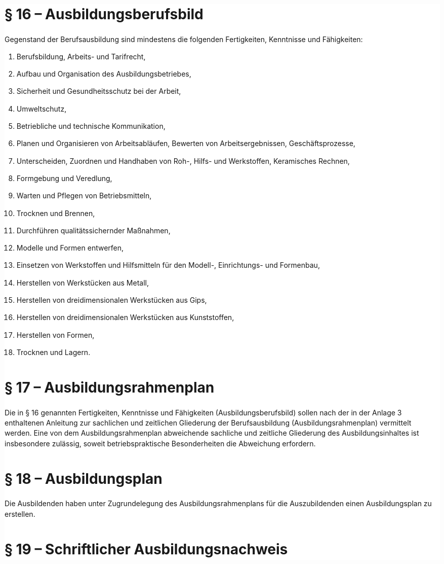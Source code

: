 # § 16 – Ausbildungsberufsbild

Gegenstand der Berufsausbildung sind mindestens die folgenden Fertigkeiten, Kenntnisse und Fähigkeiten:

1. Berufsbildung, Arbeits- und Tarifrecht,

2. Aufbau und Organisation des Ausbildungsbetriebes,

3. Sicherheit und Gesundheitsschutz bei der Arbeit,

4. Umweltschutz,

5. Betriebliche und technische Kommunikation,

6. Planen und Organisieren von Arbeitsabläufen, Bewerten von Arbeitsergebnissen, Geschäftsprozesse,

7. Unterscheiden, Zuordnen und Handhaben von Roh-, Hilfs- und Werkstoffen, Keramisches Rechnen,

8. Formgebung und Veredlung,

9. Warten und Pflegen von Betriebsmitteln,

10. Trocknen und Brennen,

11. Durchführen qualitätssichernder Maßnahmen,

12. Modelle und Formen entwerfen,

13. Einsetzen von Werkstoffen und Hilfsmitteln für den Modell-, Einrichtungs- und Formenbau,

14. Herstellen von Werkstücken aus Metall,

15. Herstellen von dreidimensionalen Werkstücken aus Gips,

16. Herstellen von dreidimensionalen Werkstücken aus Kunststoffen,

17. Herstellen von Formen,

18. Trocknen und Lagern.

# § 17 – Ausbildungsrahmenplan

Die in § 16 genannten Fertigkeiten, Kenntnisse und Fähigkeiten (Ausbildungsberufsbild) sollen nach der in der Anlage 3 enthaltenen Anleitung zur sachlichen und zeitlichen Gliederung der Berufsausbildung (Ausbildungsrahmenplan) vermittelt werden. Eine von dem Ausbildungsrahmenplan abweichende sachliche und zeitliche Gliederung des Ausbildungsinhaltes ist insbesondere zulässig, soweit betriebspraktische Besonderheiten die Abweichung erfordern.

# § 18 – Ausbildungsplan

Die Ausbildenden haben unter Zugrundelegung des Ausbildungsrahmenplans für die Auszubildenden einen Ausbildungsplan zu erstellen.

# § 19 – Schriftlicher Ausbildungsnachweis
